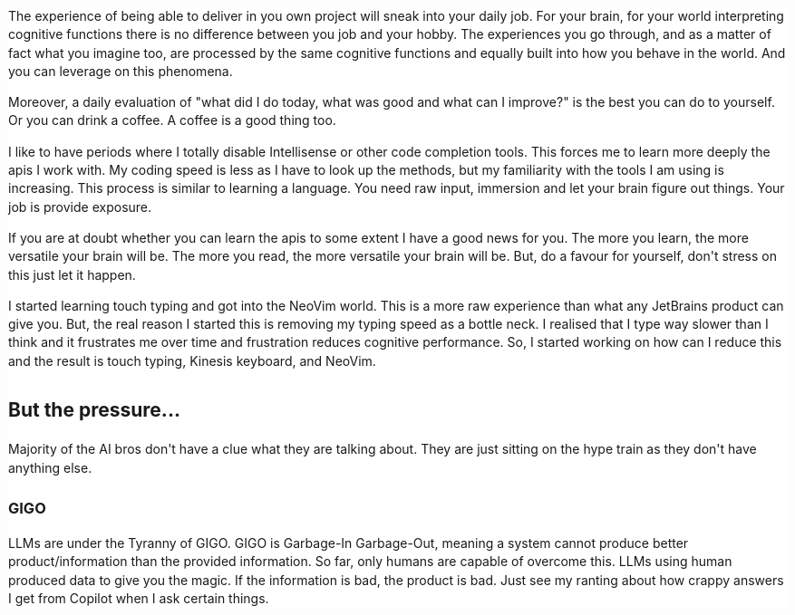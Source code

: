 The experience of being able to deliver in you own project will sneak into your
daily job.
For your brain, for your world interpreting cognitive functions there is no
difference between you job and your hobby.
The experiences you go through, and as a matter of fact what you imagine too,
are processed by the same cognitive functions and equally built into how you
behave in the world.
And you can leverage on this phenomena.

Moreover, a daily evaluation of "what did I do today, what was good and what can
I improve?" is the best you can do to yourself.
Or you can drink a coffee.
A coffee is a good thing too.

I like to have periods where I totally disable Intellisense or other code
completion tools.
This forces me to learn more deeply the apis I work with.
My coding speed is less as I have to look up the methods, but my familiarity
with the tools I am using is increasing.
This process is similar to learning a language.
You need raw input, immersion and let your brain figure out things.
Your job is provide exposure.

If you are at doubt whether you can learn the apis to some extent I have a good
news for you.
The more you learn, the more versatile your brain will be.
The more you read, the more versatile your brain will be.
But, do a favour for yourself, don't stress on this just let it happen.

I started learning touch typing and got into the NeoVim world.
This is a more raw experience than what any JetBrains product can give you.
But, the real reason I started this is removing my typing speed as a bottle
neck.
I realised that I type way slower than I think and it frustrates me over time
and frustration reduces cognitive performance.
So, I started working on how can I reduce this and the result is touch typing,
Kinesis keyboard, and NeoVim.

## But the pressure...

Majority of the AI bros don't have a clue what they are talking about.
They are just sitting on the hype train as they don't have anything else.

### GIGO

LLMs are under the Tyranny of GIGO.
GIGO is Garbage-In Garbage-Out, meaning a system cannot produce better
product/information than the provided information.
So far, only humans are capable of overcome this.
LLMs using human produced data to give you the magic.
If the information is bad, the product is bad.
Just see my ranting about how crappy answers I get from Copilot when I ask
certain things.
